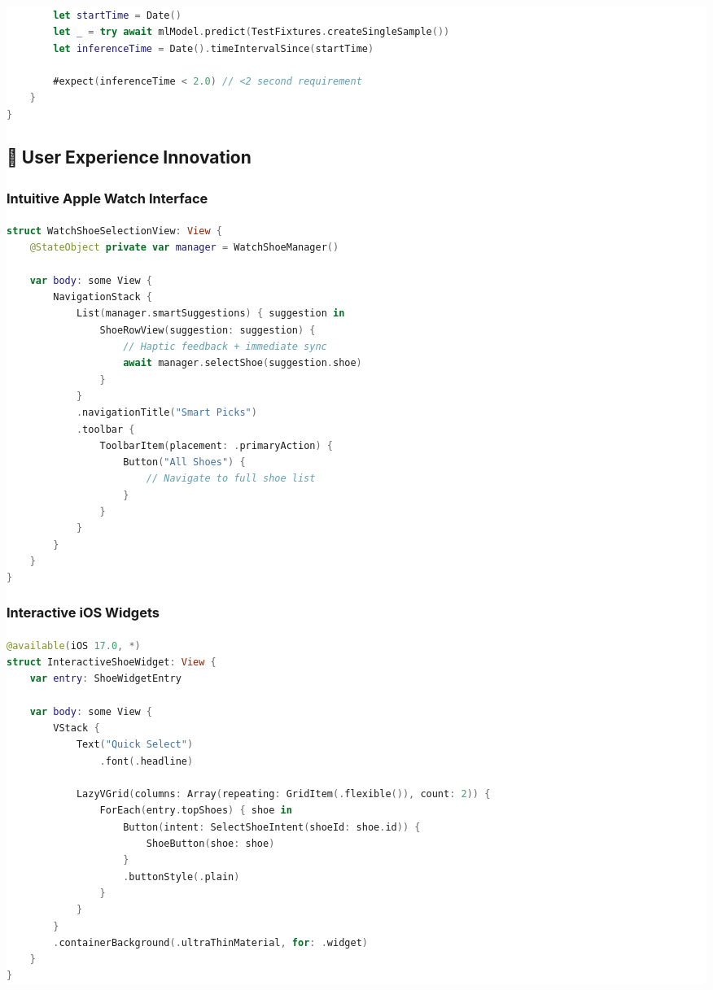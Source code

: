 ```swift
        let startTime = Date()
        let _ = try await mlModel.predict(TestFixtures.createSingleSample())
        let inferenceTime = Date().timeIntervalSince(startTime)
        
        #expect(inferenceTime < 2.0) // <2 second requirement
    }
}
```

## 🎨 User Experience Innovation

### Intuitive Apple Watch Interface
```swift
struct WatchShoeSelectionView: View {
    @StateObject private var manager = WatchShoeManager()
    
    var body: some View {
        NavigationStack {
            List(manager.smartSuggestions) { suggestion in
                ShoeRowView(suggestion: suggestion) {
                    // Haptic feedback + immediate sync
                    await manager.selectShoe(suggestion.shoe)
                }
            }
            .navigationTitle("Smart Picks")
            .toolbar {
                ToolbarItem(placement: .primaryAction) {
                    Button("All Shoes") {
                        // Navigate to full shoe list
                    }
                }
            }
        }
    }
}
```

### Interactive iOS Widgets
```swift
@available(iOS 17.0, *)
struct InteractiveShoeWidget: View {
    var entry: ShoeWidgetEntry
    
    var body: some View {
        VStack {
            Text("Quick Select")
                .font(.headline)
            
            LazyVGrid(columns: Array(repeating: GridItem(.flexible()), count: 2)) {
                ForEach(entry.topShoes) { shoe in
                    Button(intent: SelectShoeIntent(shoeId: shoe.id)) {
                        ShoeButton(shoe: shoe)
                    }
                    .buttonStyle(.plain)
                }
            }
        }
        .containerBackground(.ultraThinMaterial, for: .widget)
    }
}
```
